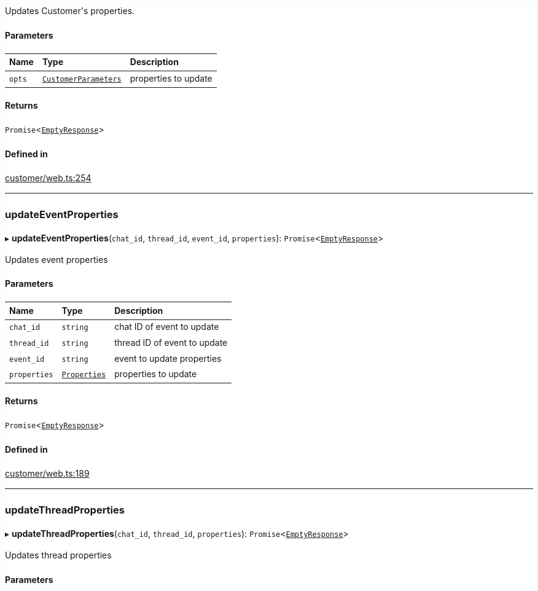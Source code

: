 Updates Customer's properties.

#### Parameters

| Name | Type | Description |
| :------ | :------ | :------ |
| `opts` | [`CustomerParameters`](../interfaces/customer_structures.CustomerParameters.md) | properties to update |

#### Returns

`Promise`<[`EmptyResponse`](../interfaces/customer_structures.EmptyResponse.md)\>

#### Defined in

[customer/web.ts:254](https://github.com/livechat/lc-sdk-js/blob/4da1eb6/src/customer/web.ts#L254)

___

### updateEventProperties

▸ **updateEventProperties**(`chat_id`, `thread_id`, `event_id`, `properties`): `Promise`<[`EmptyResponse`](../interfaces/customer_structures.EmptyResponse.md)\>

Updates event properties

#### Parameters

| Name | Type | Description |
| :------ | :------ | :------ |
| `chat_id` | `string` | chat ID of event to update |
| `thread_id` | `string` | thread ID of event to update |
| `event_id` | `string` | event to update properties |
| `properties` | [`Properties`](../interfaces/objects.Properties.md) | properties to update |

#### Returns

`Promise`<[`EmptyResponse`](../interfaces/customer_structures.EmptyResponse.md)\>

#### Defined in

[customer/web.ts:189](https://github.com/livechat/lc-sdk-js/blob/4da1eb6/src/customer/web.ts#L189)

___

### updateThreadProperties

▸ **updateThreadProperties**(`chat_id`, `thread_id`, `properties`): `Promise`<[`EmptyResponse`](../interfaces/customer_structures.EmptyResponse.md)\>

Updates thread properties

#### Parameters
